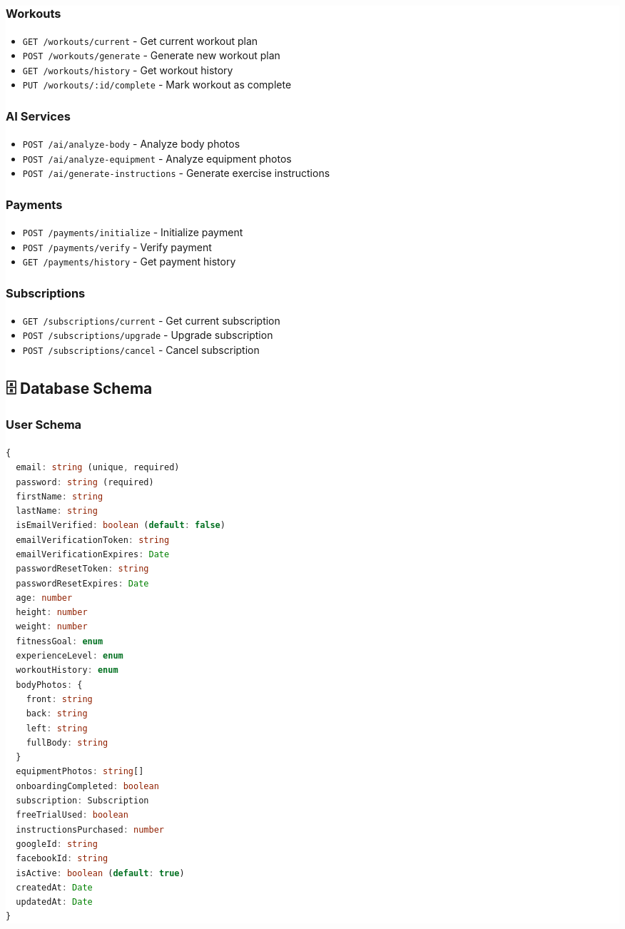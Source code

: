 ### Workouts
- `GET /workouts/current` - Get current workout plan
- `POST /workouts/generate` - Generate new workout plan
- `GET /workouts/history` - Get workout history
- `PUT /workouts/:id/complete` - Mark workout as complete

### AI Services
- `POST /ai/analyze-body` - Analyze body photos
- `POST /ai/analyze-equipment` - Analyze equipment photos
- `POST /ai/generate-instructions` - Generate exercise instructions

### Payments
- `POST /payments/initialize` - Initialize payment
- `POST /payments/verify` - Verify payment
- `GET /payments/history` - Get payment history

### Subscriptions
- `GET /subscriptions/current` - Get current subscription
- `POST /subscriptions/upgrade` - Upgrade subscription
- `POST /subscriptions/cancel` - Cancel subscription

## 🗄️ Database Schema

### User Schema
```typescript
{
  email: string (unique, required)
  password: string (required)
  firstName: string
  lastName: string
  isEmailVerified: boolean (default: false)
  emailVerificationToken: string
  emailVerificationExpires: Date
  passwordResetToken: string
  passwordResetExpires: Date
  age: number
  height: number
  weight: number
  fitnessGoal: enum
  experienceLevel: enum
  workoutHistory: enum
  bodyPhotos: {
    front: string
    back: string
    left: string
    fullBody: string
  }
  equipmentPhotos: string[]
  onboardingCompleted: boolean
  subscription: Subscription
  freeTrialUsed: boolean
  instructionsPurchased: number
  googleId: string
  facebookId: string
  isActive: boolean (default: true)
  createdAt: Date
  updatedAt: Date
}
```
